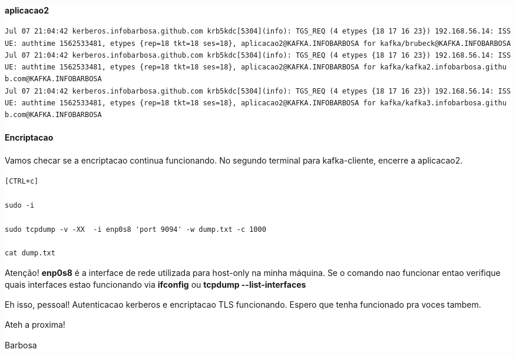 **aplicacao2**
```
Jul 07 21:04:42 kerberos.infobarbosa.github.com krb5kdc[5304](info): TGS_REQ (4 etypes {18 17 16 23}) 192.168.56.14: ISSUE: authtime 1562533481, etypes {rep=18 tkt=18 ses=18}, aplicacao2@KAFKA.INFOBARBOSA for kafka/brubeck@KAFKA.INFOBARBOSA
Jul 07 21:04:42 kerberos.infobarbosa.github.com krb5kdc[5304](info): TGS_REQ (4 etypes {18 17 16 23}) 192.168.56.14: ISSUE: authtime 1562533481, etypes {rep=18 tkt=18 ses=18}, aplicacao2@KAFKA.INFOBARBOSA for kafka/kafka2.infobarbosa.github.com@KAFKA.INFOBARBOSA
Jul 07 21:04:42 kerberos.infobarbosa.github.com krb5kdc[5304](info): TGS_REQ (4 etypes {18 17 16 23}) 192.168.56.14: ISSUE: authtime 1562533481, etypes {rep=18 tkt=18 ses=18}, aplicacao2@KAFKA.INFOBARBOSA for kafka/kafka3.infobarbosa.github.com@KAFKA.INFOBARBOSA
```

#### Encriptacao

Vamos checar se a encriptacao continua funcionando.
No segundo terminal para kafka-cliente, encerre a aplicacao2.
```
[CTRL+c]

sudo -i

sudo tcpdump -v -XX  -i enp0s8 'port 9094' -w dump.txt -c 1000

cat dump.txt
```

Atenção! **enp0s8** é a interface de rede utilizada para host-only na minha máquina.
Se o comando nao funcionar entao verifique quais interfaces estao funcionando via **ifconfig** ou **tcpdump --list-interfaces**

Eh isso, pessoal! Autenticacao kerberos e encriptacao TLS funcionando. Espero que tenha funcionado pra voces tambem.

Ateh a proxima!

Barbosa